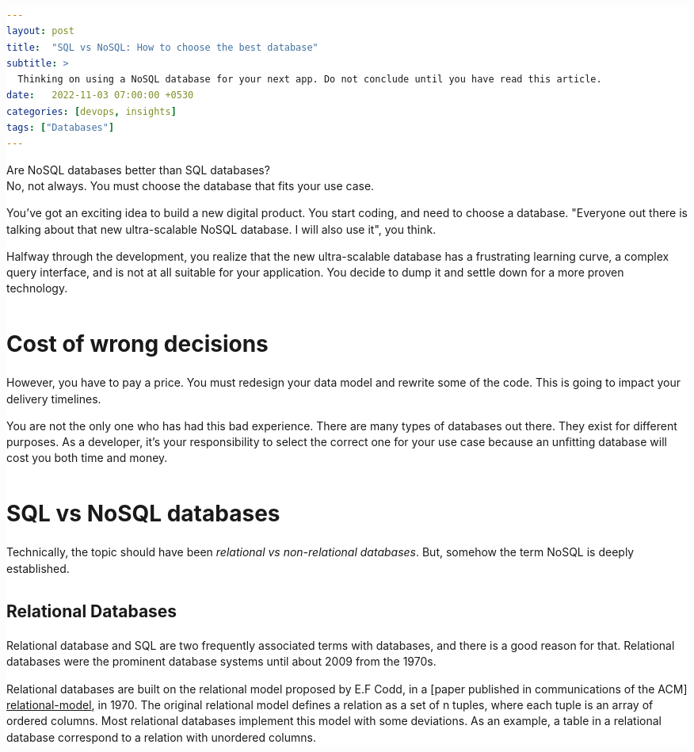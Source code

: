 ```yaml
---
layout: post
title:  "SQL vs NoSQL: How to choose the best database"
subtitle: >
  Thinking on using a NoSQL database for your next app. Do not conclude until you have read this article.
date:   2022-11-03 07:00:00 +0530
categories: [devops, insights]
tags: ["Databases"]
---
```


<div class="header-highlight">
Are NoSQL databases better than SQL databases? <br> No, not always. You must choose the database that fits your use case.
</div>

You’ve got an exciting idea to build a new digital product. You start coding, and need to choose a database. "Everyone out there is talking about that new ultra-scalable NoSQL database. I will also use it", you think.

Halfway through the development, you realize that the new ultra-scalable database has a frustrating learning curve, a complex query interface, and is not at all suitable for your application. You decide to dump it and settle down for a more proven technology. 

# Cost of wrong decisions

However, you have to pay a price. You must redesign your data model and rewrite some of the code. This is going to impact your delivery timelines. 

You are not the only one who has had this bad experience. There are many types of databases out there. They exist for different purposes. As a developer, it’s your responsibility to select the correct one for your use case because an unfitting database will cost you both time and money. 

# SQL vs NoSQL databases

Technically, the topic should have been *relational vs non-relational databases*. But, somehow the term NoSQL is deeply established. 

## Relational Databases

Relational database and SQL are two frequently associated terms with databases, and there is a good reason for that. Relational databases were the prominent database systems until about 2009 from the 1970s. 

Relational databases are built on the relational model proposed by E.F Codd, in a [paper published in communications of the ACM] [relational-model], in 1970. The original relational model defines a relation as a set of n tuples, where each tuple is an array of ordered columns. Most relational databases implement this model with some deviations. As an example, a table in a relational database correspond to a relation with unordered columns.


[relational-model]: https://doi.org/10.1145%2F362384.362685
[Riak KV]: https://riak.com/products/riak-kv/
[etcd]: https://riak.com/products/riak-kv/
[Amazon DynamoDB]: https://aws.amazon.com/dynamodb/
[MongoDB]: https://www.mongodb.com
[Amazon DocumentDB]: https://aws.amazon.com/documentdb/
[Google Firestore]: https://cloud.google.com/firestore
[Apache Cassandra]: https://cassandra.apache.org/_/index.html
[Google Bigtable]: https://cloud.google.com/bigtable/docs/overview
[NebulaGraph]: https://www.nebula-graph.io
[Amazon Neptune]: https://aws.amazon.com/neptune/
[Prometheus]: https://prometheus.io
[Influx DB]: https://www.influxdata.com
[Apache Solr]: https://solr.apache.org
[ElasticSearch]: https://www.elastic.co
[Algolia]: https://www.algolia.com
[GeoMesa]: https://www.geomesa.org
[Cassandra]: https://cassandra.apache.org/_/index.html
[HBase]: https://hbase.apache.org
[Postgis]: https://postgis.net
[PostgreSQL]: https://www.postgresql.org
[FaunaDB]: https://fauna.com
[Couchbase]: https://www.couchbase.com
[MySQL]: https://www.mysql.com
[Django]: https://www.djangoproject.com
[Node.js]: https://nodejs.org/en/
[Oracle]: https://www.oracle.com/database/technologies/
[MariaDB]: https://mariadb.org